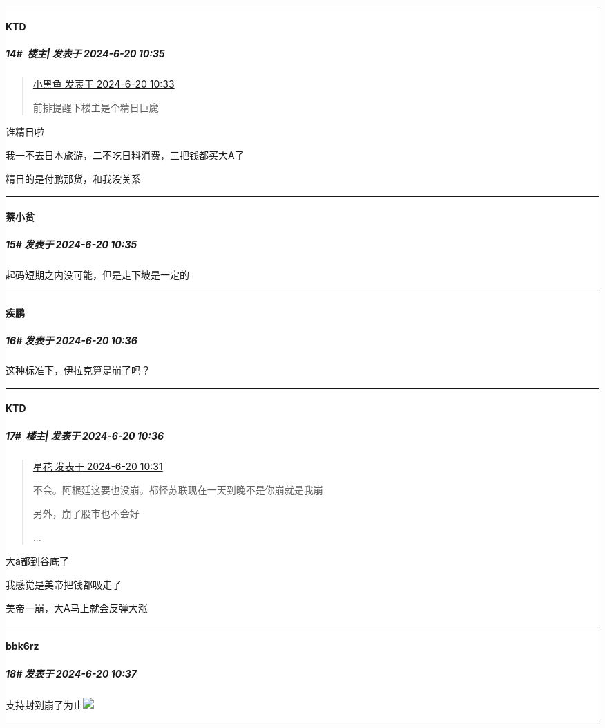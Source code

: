 *****

####  KTD  
##### 14#         楼主| 发表于 2024-6-20 10:35

<blockquote><a href="httphttps://bbs.saraba1st.com/2b/forum.php?mod=redirect&amp;goto=findpost&amp;pid=65307358&amp;ptid=2188287" target="_blank">小黑鱼 发表于 2024-6-20 10:33</a>

前排提醒下楼主是个精日巨魔</blockquote>
谁精日啦

我一不去日本旅游，二不吃日料消费，三把钱都买大A了

精日的是付鹏那货，和我没关系

*****

####  蔡小贫  
##### 15#       发表于 2024-6-20 10:35

起码短期之内没可能，但是走下坡是一定的

*****

####  疾鹏  
##### 16#       发表于 2024-6-20 10:36

这种标准下，伊拉克算是崩了吗？

*****

####  KTD  
##### 17#         楼主| 发表于 2024-6-20 10:36

<blockquote><a href="httphttps://bbs.saraba1st.com/2b/forum.php?mod=redirect&amp;goto=findpost&amp;pid=65307341&amp;ptid=2188287" target="_blank">星花 发表于 2024-6-20 10:31</a>

不会。阿根廷这要也没崩。都怪苏联现在一天到晚不是你崩就是我崩

另外，崩了股市也不会好

 ...</blockquote>
大a都到谷底了

我感觉是美帝把钱都吸走了

美帝一崩，大A马上就会反弹大涨

*****

####  bbk6rz  
##### 18#       发表于 2024-6-20 10:37

支持封到崩了为止<img src="https://static.saraba1st.com/image/smiley/face2017/049.png" referrerpolicy="no-referrer">

*****
